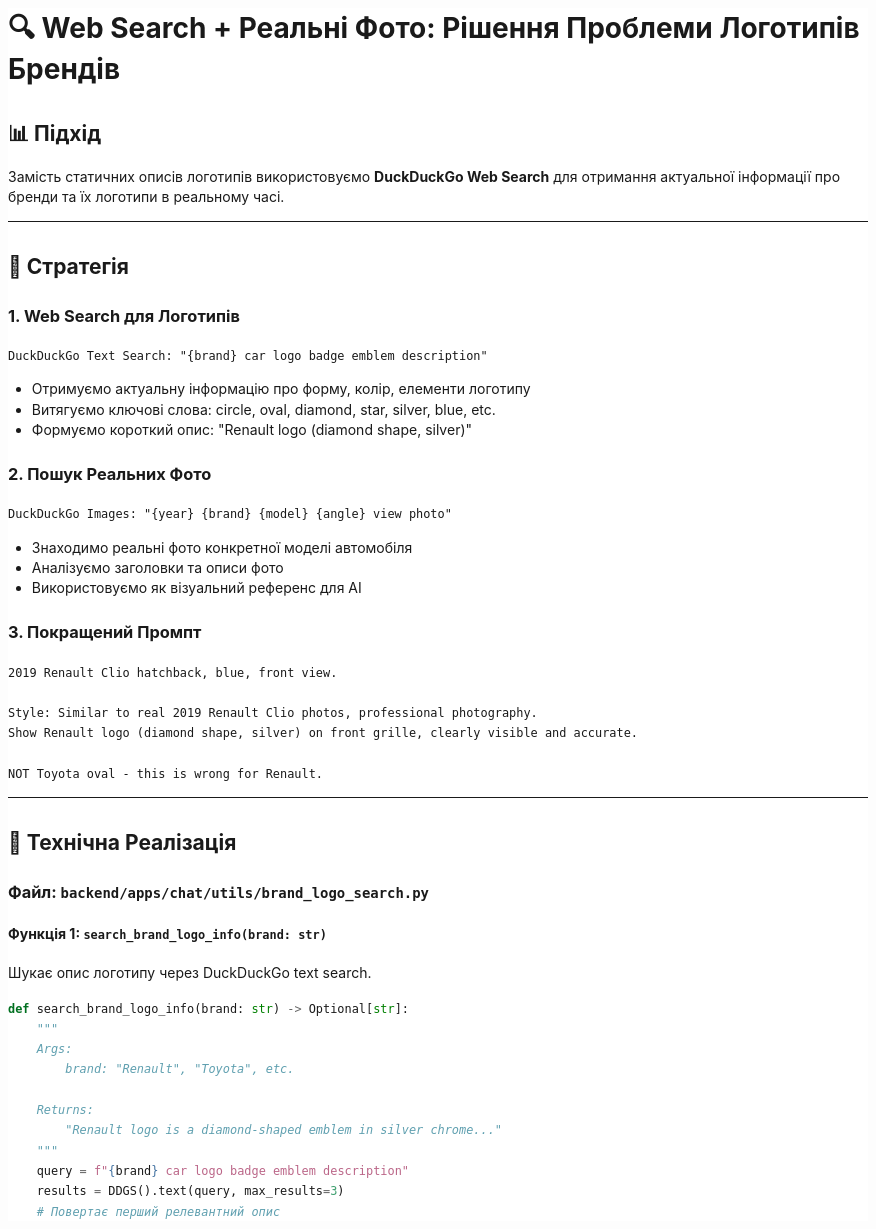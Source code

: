 # 🔍 Web Search + Реальні Фото: Рішення Проблеми Логотипів Брендів

## 📊 Підхід

Замість статичних описів логотипів використовуємо **DuckDuckGo Web Search** для отримання актуальної інформації про бренди та їх логотипи в реальному часі.

---

## 🎯 Стратегія

### 1. Web Search для Логотипів
```
DuckDuckGo Text Search: "{brand} car logo badge emblem description"
```
- Отримуємо актуальну інформацію про форму, колір, елементи логотипу
- Витягуємо ключові слова: circle, oval, diamond, star, silver, blue, etc.
- Формуємо короткий опис: "Renault logo (diamond shape, silver)"

### 2. Пошук Реальних Фото
```
DuckDuckGo Images: "{year} {brand} {model} {angle} view photo"
```
- Знаходимо реальні фото конкретної моделі автомобіля
- Аналізуємо заголовки та описи фото
- Використовуємо як візуальний референс для AI

### 3. Покращений Промпт
```
2019 Renault Clio hatchback, blue, front view.

Style: Similar to real 2019 Renault Clio photos, professional photography.
Show Renault logo (diamond shape, silver) on front grille, clearly visible and accurate.

NOT Toyota oval - this is wrong for Renault.
```

---

## 🔧 Технічна Реалізація

### Файл: `backend/apps/chat/utils/brand_logo_search.py`

#### Функція 1: `search_brand_logo_info(brand: str)`
Шукає опис логотипу через DuckDuckGo text search.

```python
def search_brand_logo_info(brand: str) -> Optional[str]:
    """
    Args:
        brand: "Renault", "Toyota", etc.
    
    Returns:
        "Renault logo is a diamond-shaped emblem in silver chrome..."
    """
    query = f"{brand} car logo badge emblem description"
    results = DDGS().text(query, max_results=3)
    # Повертає перший релевантний опис
```
